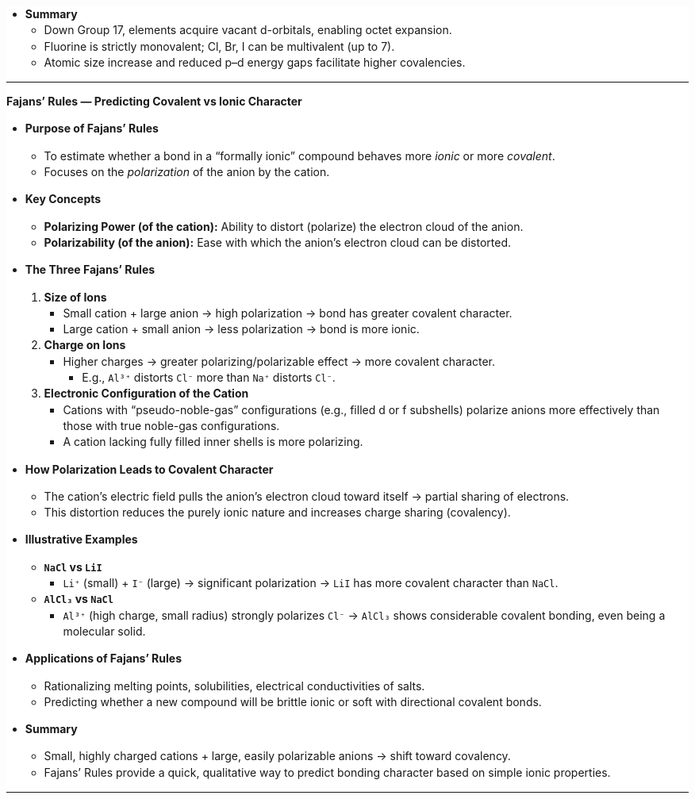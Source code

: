 - **Summary**  
  - Down Group 17, elements acquire vacant d-orbitals, enabling octet expansion.  
  - Fluorine is strictly monovalent; Cl, Br, I can be multivalent (up to 7).  
  - Atomic size increase and reduced p–d energy gaps facilitate higher covalencies.

---

**Fajans’ Rules — Predicting Covalent vs Ionic Character**

- **Purpose of Fajans’ Rules**  
  - To estimate whether a bond in a “formally ionic” compound behaves more *ionic* or more *covalent*.  
  - Focuses on the *polarization* of the anion by the cation.

- **Key Concepts**  
  - **Polarizing Power (of the cation):** Ability to distort (polarize) the electron cloud of the anion.  
  - **Polarizability (of the anion):** Ease with which the anion’s electron cloud can be distorted.

- **The Three Fajans’ Rules**  
  1. **Size of Ions**  
     - Small cation + large anion → high polarization → bond has greater covalent character.  
     - Large cation + small anion → less polarization → bond is more ionic.  
  2. **Charge on Ions**  
     - Higher charges → greater polarizing/polarizable effect → more covalent character.  
       - E.g., `Al³⁺` distorts `Cl⁻` more than `Na⁺` distorts `Cl⁻`.  
  3. **Electronic Configuration of the Cation**  
     - Cations with “pseudo-noble-gas” configurations (e.g., filled d or f subshells) polarize anions more effectively than those with true noble-gas configurations.  
     - A cation lacking fully filled inner shells is more polarizing.

- **How Polarization Leads to Covalent Character**  
  - The cation’s electric field pulls the anion’s electron cloud toward itself → partial sharing of electrons.  
  - This distortion reduces the purely ionic nature and increases charge sharing (covalency).

- **Illustrative Examples**  
  - **`NaCl` vs `LiI`**  
    - `Li⁺` (small) + `I⁻` (large) → significant polarization → `LiI` has more covalent character than `NaCl`.  
  - **`AlCl₃` vs `NaCl`**  
    - `Al³⁺` (high charge, small radius) strongly polarizes `Cl⁻` → `AlCl₃` shows considerable covalent bonding, even being a molecular solid.

- **Applications of Fajans’ Rules**  
  - Rationalizing melting points, solubilities, electrical conductivities of salts.  
  - Predicting whether a new compound will be brittle ionic or soft with directional covalent bonds.

- **Summary**  
  - Small, highly charged cations + large, easily polarizable anions → shift toward covalency.  
  - Fajans’ Rules provide a quick, qualitative way to predict bonding character based on simple ionic properties.

---

